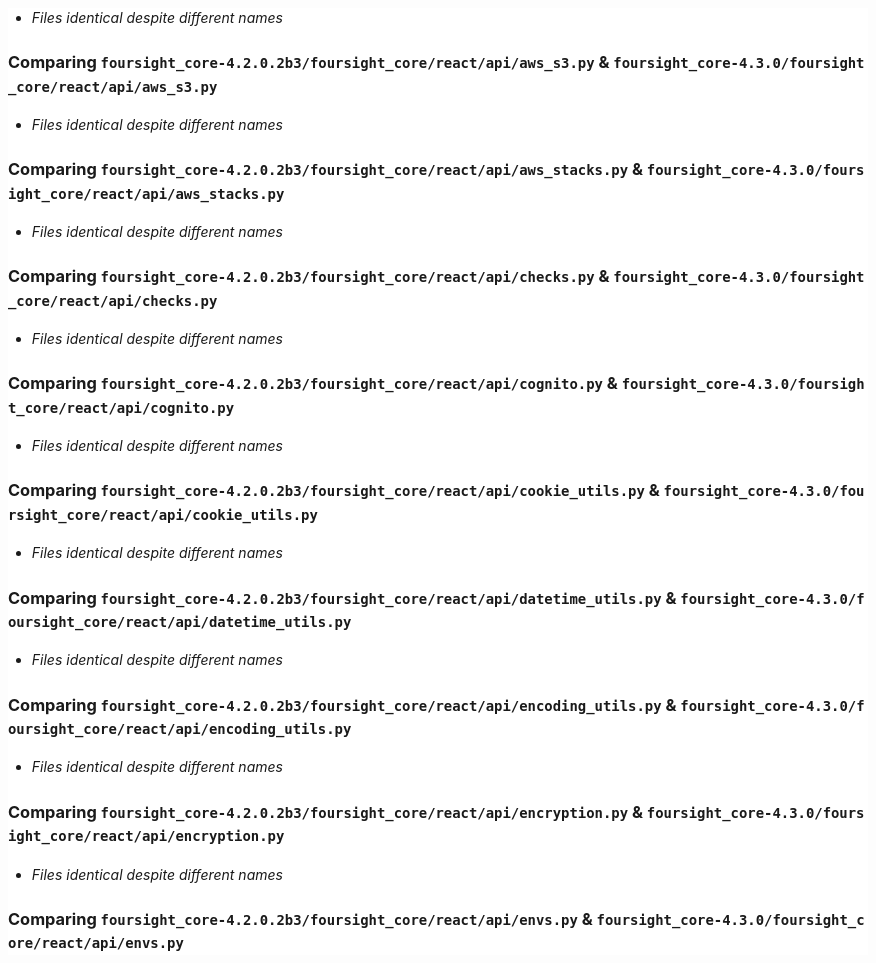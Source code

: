  * *Files identical despite different names*

### Comparing `foursight_core-4.2.0.2b3/foursight_core/react/api/aws_s3.py` & `foursight_core-4.3.0/foursight_core/react/api/aws_s3.py`

 * *Files identical despite different names*

### Comparing `foursight_core-4.2.0.2b3/foursight_core/react/api/aws_stacks.py` & `foursight_core-4.3.0/foursight_core/react/api/aws_stacks.py`

 * *Files identical despite different names*

### Comparing `foursight_core-4.2.0.2b3/foursight_core/react/api/checks.py` & `foursight_core-4.3.0/foursight_core/react/api/checks.py`

 * *Files identical despite different names*

### Comparing `foursight_core-4.2.0.2b3/foursight_core/react/api/cognito.py` & `foursight_core-4.3.0/foursight_core/react/api/cognito.py`

 * *Files identical despite different names*

### Comparing `foursight_core-4.2.0.2b3/foursight_core/react/api/cookie_utils.py` & `foursight_core-4.3.0/foursight_core/react/api/cookie_utils.py`

 * *Files identical despite different names*

### Comparing `foursight_core-4.2.0.2b3/foursight_core/react/api/datetime_utils.py` & `foursight_core-4.3.0/foursight_core/react/api/datetime_utils.py`

 * *Files identical despite different names*

### Comparing `foursight_core-4.2.0.2b3/foursight_core/react/api/encoding_utils.py` & `foursight_core-4.3.0/foursight_core/react/api/encoding_utils.py`

 * *Files identical despite different names*

### Comparing `foursight_core-4.2.0.2b3/foursight_core/react/api/encryption.py` & `foursight_core-4.3.0/foursight_core/react/api/encryption.py`

 * *Files identical despite different names*

### Comparing `foursight_core-4.2.0.2b3/foursight_core/react/api/envs.py` & `foursight_core-4.3.0/foursight_core/react/api/envs.py`
